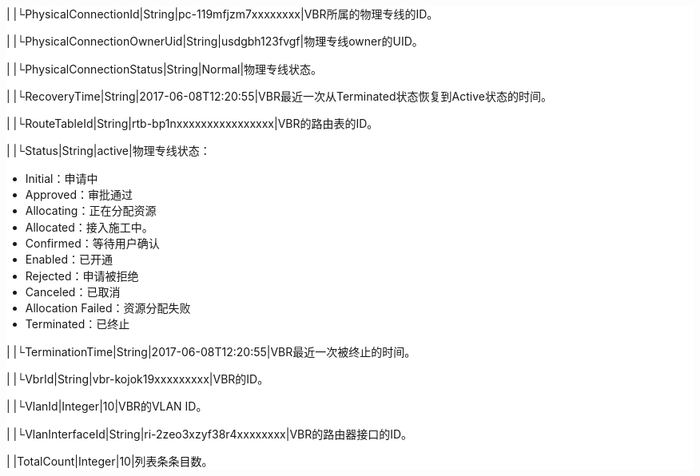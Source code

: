  |
|└PhysicalConnectionId|String|pc-119mfjzm7xxxxxxxx|VBR所属的物理专线的ID。

 |
|└PhysicalConnectionOwnerUid|String|usdgbh123fvgf|物理专线owner的UID。

 |
|└PhysicalConnectionStatus|String|Normal|物理专线状态。

 |
|└RecoveryTime|String|2017-06-08T12:20:55|VBR最近一次从Terminated状态恢复到Active状态的时间。

 |
|└RouteTableId|String|rtb-bp1nxxxxxxxxxxxxxxxx|VBR的路由表的ID。

 |
|└Status|String|active|物理专线状态：

 -   Initial：申请中
-   Approved：审批通过
-   Allocating：正在分配资源
-   Allocated：接入施工中。
-   Confirmed：等待用户确认
-   Enabled：已开通
-   Rejected：申请被拒绝
-   Canceled：已取消
-   Allocation Failed：资源分配失败
-   Terminated：已终止

 |
|└TerminationTime|String|2017-06-08T12:20:55|VBR最近一次被终止的时间。

 |
|└VbrId|String|vbr-kojok19xxxxxxxxx|VBR的ID。

 |
|└VlanId|Integer|10|VBR的VLAN ID。

 |
|└VlanInterfaceId|String|ri-2zeo3xzyf38r4xxxxxxxx|VBR的路由器接口的ID。

 |
|TotalCount|Integer|10|列表条条目数。
